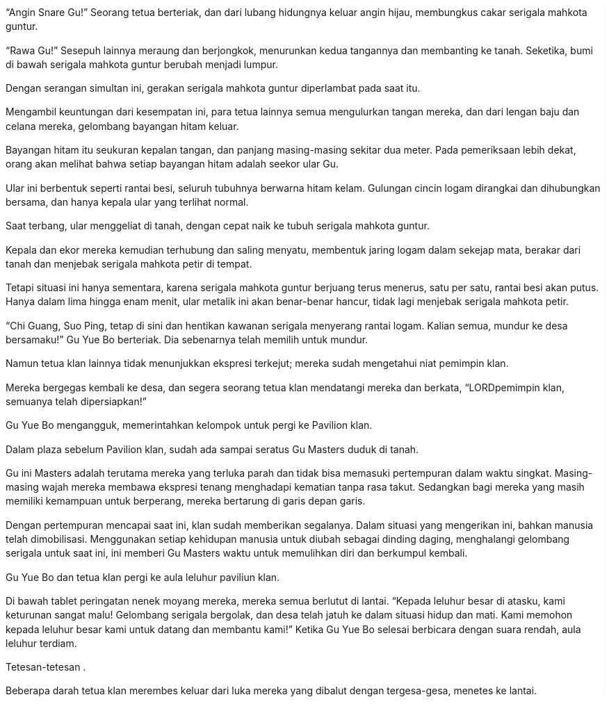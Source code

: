 “Angin Snare Gu!” Seorang tetua berteriak, dan dari lubang hidungnya keluar angin hijau, membungkus cakar serigala mahkota guntur.

“Rawa Gu!” Sesepuh lainnya meraung dan berjongkok, menurunkan kedua tangannya dan membanting ke tanah. Seketika, bumi di bawah serigala mahkota guntur berubah menjadi lumpur.

Dengan serangan simultan ini, gerakan serigala mahkota guntur diperlambat pada saat itu.

Mengambil keuntungan dari kesempatan ini, para tetua lainnya semua mengulurkan tangan mereka, dan dari lengan baju dan celana mereka, gelombang bayangan hitam keluar.



Bayangan hitam itu seukuran kepalan tangan, dan panjang masing-masing sekitar dua meter. Pada pemeriksaan lebih dekat, orang akan melihat bahwa setiap bayangan hitam adalah seekor ular Gu.

Ular ini berbentuk seperti rantai besi, seluruh tubuhnya berwarna hitam kelam. Gulungan cincin logam dirangkai dan dihubungkan bersama, dan hanya kepala ular yang terlihat normal.

Saat terbang, ular menggeliat di tanah, dengan cepat naik ke tubuh serigala mahkota guntur.

Kepala dan ekor mereka kemudian terhubung dan saling menyatu, membentuk jaring logam dalam sekejap mata, berakar dari tanah dan menjebak serigala mahkota petir di tempat.

Tetapi situasi ini hanya sementara, karena serigala mahkota guntur berjuang terus menerus, satu per satu, rantai besi akan putus. Hanya dalam lima hingga enam menit, ular metalik ini akan benar-benar hancur, tidak lagi menjebak serigala mahkota petir.

“Chi Guang, Suo Ping, tetap di sini dan hentikan kawanan serigala menyerang rantai logam. Kalian semua, mundur ke desa bersamaku!” Gu Yue Bo berteriak. Dia sebenarnya telah memilih untuk mundur.

Namun tetua klan lainnya tidak menunjukkan ekspresi terkejut; mereka sudah mengetahui niat pemimpin klan.

Mereka bergegas kembali ke desa, dan segera seorang tetua klan mendatangi mereka dan berkata, “LORDpemimpin klan, semuanya telah dipersiapkan!”

Gu Yue Bo mengangguk, memerintahkan kelompok untuk pergi ke Pavilion klan.

Dalam plaza sebelum Pavilion klan, sudah ada sampai seratus Gu Masters duduk di tanah.

Gu ini Masters adalah terutama mereka yang terluka parah dan tidak bisa memasuki pertempuran dalam waktu singkat. Masing-masing wajah mereka membawa ekspresi tenang menghadapi kematian tanpa rasa takut. Sedangkan bagi mereka yang masih memiliki kemampuan untuk berperang, mereka bertarung di garis depan garis.

Dengan pertempuran mencapai saat ini, klan sudah memberikan segalanya. Dalam situasi yang mengerikan ini, bahkan manusia telah dimobilisasi. Menggunakan setiap kehidupan manusia untuk diubah sebagai dinding daging, menghalangi gelombang serigala untuk saat ini, ini memberi Gu Masters waktu untuk memulihkan diri dan berkumpul kembali.

Gu Yue Bo dan tetua klan pergi ke aula leluhur paviliun klan.

Di bawah tablet peringatan nenek moyang mereka, mereka semua berlutut di lantai. “Kepada leluhur besar di atasku, kami keturunan sangat malu! Gelombang serigala bergolak, dan desa telah jatuh ke dalam situasi hidup dan mati. Kami memohon kepada leluhur besar kami untuk datang dan membantu kami!” Ketika Gu Yue Bo selesai berbicara dengan suara rendah, aula leluhur terdiam.

Tetesan-tetesan .

Beberapa darah tetua klan merembes keluar dari luka mereka yang dibalut dengan tergesa-gesa, menetes ke lantai.
